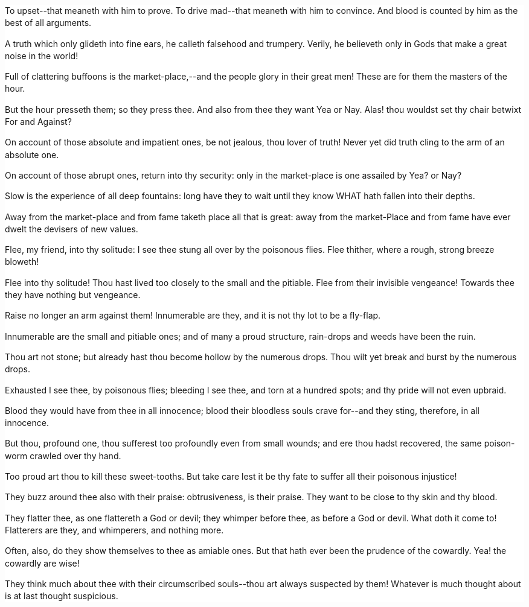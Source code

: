 To upset--that meaneth with him to prove. To drive mad--that meaneth with him to convince. And blood is counted by him as the best of all arguments.

A truth which only glideth into fine ears, he calleth falsehood and trumpery. Verily, he believeth only in Gods that make a great noise in the world!

Full of clattering buffoons is the market-place,--and the people glory in their great men! These are for them the masters of the hour.

But the hour presseth them; so they press thee. And also from thee they want Yea or Nay. Alas! thou wouldst set thy chair betwixt For and Against?

On account of those absolute and impatient ones, be not jealous, thou lover of truth! Never yet did truth cling to the arm of an absolute one.

On account of those abrupt ones, return into thy security: only in the market-place is one assailed by Yea? or Nay?

Slow is the experience of all deep fountains: long have they to wait until they know WHAT hath fallen into their depths.

Away from the market-place and from fame taketh place all that is great: away from the market-Place and from fame have ever dwelt the devisers of new values.

Flee, my friend, into thy solitude: I see thee stung all over by the poisonous flies. Flee thither, where a rough, strong breeze bloweth!

Flee into thy solitude! Thou hast lived too closely to the small and the pitiable. Flee from their invisible vengeance! Towards thee they have nothing but vengeance.

Raise no longer an arm against them! Innumerable are they, and it is not thy lot to be a fly-flap.

Innumerable are the small and pitiable ones; and of many a proud structure, rain-drops and weeds have been the ruin.

Thou art not stone; but already hast thou become hollow by the numerous drops. Thou wilt yet break and burst by the numerous drops.

Exhausted I see thee, by poisonous flies; bleeding I see thee, and torn at a hundred spots; and thy pride will not even upbraid.

Blood they would have from thee in all innocence; blood their bloodless souls crave for--and they sting, therefore, in all innocence.

But thou, profound one, thou sufferest too profoundly even from small wounds; and ere thou hadst recovered, the same poison-worm crawled over thy hand.

Too proud art thou to kill these sweet-tooths. But take care lest it be thy fate to suffer all their poisonous injustice!

They buzz around thee also with their praise: obtrusiveness, is their praise. They want to be close to thy skin and thy blood.

They flatter thee, as one flattereth a God or devil; they whimper before thee, as before a God or devil. What doth it come to! Flatterers are they, and whimperers, and nothing more.

Often, also, do they show themselves to thee as amiable ones. But that hath ever been the prudence of the cowardly. Yea! the cowardly are wise!

They think much about thee with their circumscribed souls--thou art always suspected by them! Whatever is much thought about is at last thought suspicious.
